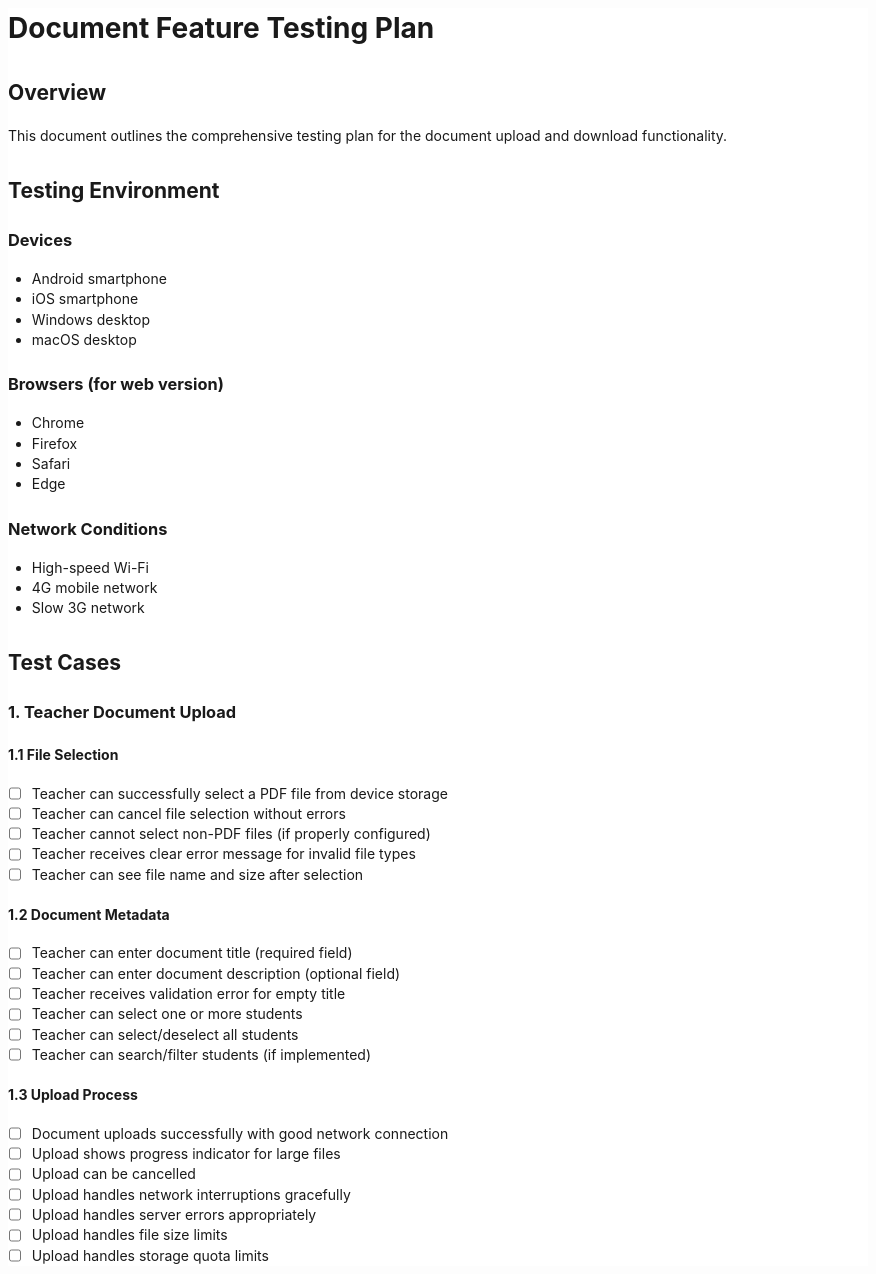 # Document Feature Testing Plan

## Overview
This document outlines the comprehensive testing plan for the document upload and download functionality.

## Testing Environment

### Devices
- Android smartphone
- iOS smartphone
- Windows desktop
- macOS desktop

### Browsers (for web version)
- Chrome
- Firefox
- Safari
- Edge

### Network Conditions
- High-speed Wi-Fi
- 4G mobile network
- Slow 3G network

## Test Cases

### 1. Teacher Document Upload

#### 1.1 File Selection
- [ ] Teacher can successfully select a PDF file from device storage
- [ ] Teacher can cancel file selection without errors
- [ ] Teacher cannot select non-PDF files (if properly configured)
- [ ] Teacher receives clear error message for invalid file types
- [ ] Teacher can see file name and size after selection

#### 1.2 Document Metadata
- [ ] Teacher can enter document title (required field)
- [ ] Teacher can enter document description (optional field)
- [ ] Teacher receives validation error for empty title
- [ ] Teacher can select one or more students
- [ ] Teacher can select/deselect all students
- [ ] Teacher can search/filter students (if implemented)

#### 1.3 Upload Process
- [ ] Document uploads successfully with good network connection
- [ ] Upload shows progress indicator for large files
- [ ] Upload can be cancelled
- [ ] Upload handles network interruptions gracefully
- [ ] Upload handles server errors appropriately
- [ ] Upload handles file size limits
- [ ] Upload handles storage quota limits
